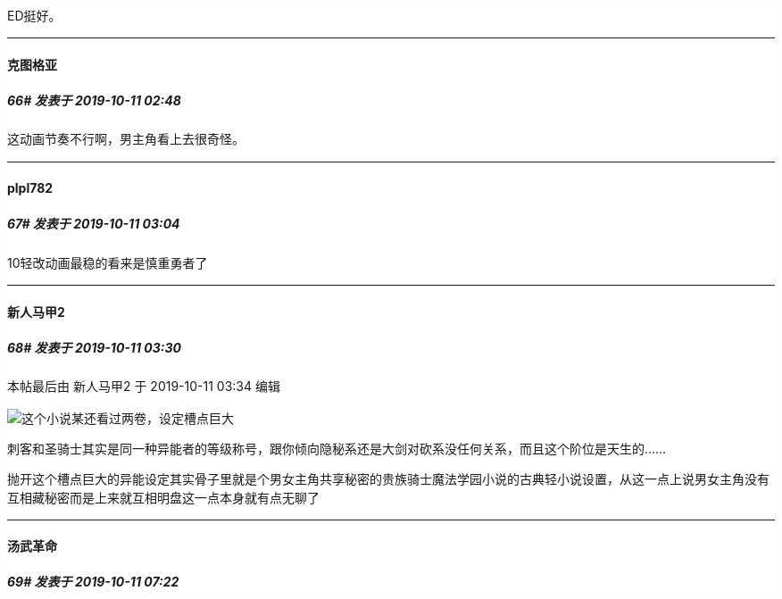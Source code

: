 ED挺好。







-----

####  克图格亚  
##### 66#       发表于 2019-10-11 02:48




这动画节奏不行啊，男主角看上去很奇怪。







-----

####  plpl782  
##### 67#       发表于 2019-10-11 03:04




10轻改动画最稳的看来是慎重勇者了







-----

####  新人马甲2  
##### 68#       发表于 2019-10-11 03:30



 本帖最后由 新人马甲2 于 2019-10-11 03:34 编辑 

<img src="https://static.saraba1st.com/image/smiley/face2017/004.gif" referrerpolicy="no-referrer">这个小说某还看过两卷，设定槽点巨大


刺客和圣骑士其实是同一种异能者的等级称号，跟你倾向隐秘系还是大剑对砍系没任何关系，而且这个阶位是天生的……


抛开这个槽点巨大的异能设定其实骨子里就是个男女主角共享秘密的贵族骑士魔法学园小说的古典轻小说设置，从这一点上说男女主角没有互相藏秘密而是上来就互相明盘这一点本身就有点无聊了








-----

####  汤武革命  
##### 69#       发表于 2019-10-11 07:22
